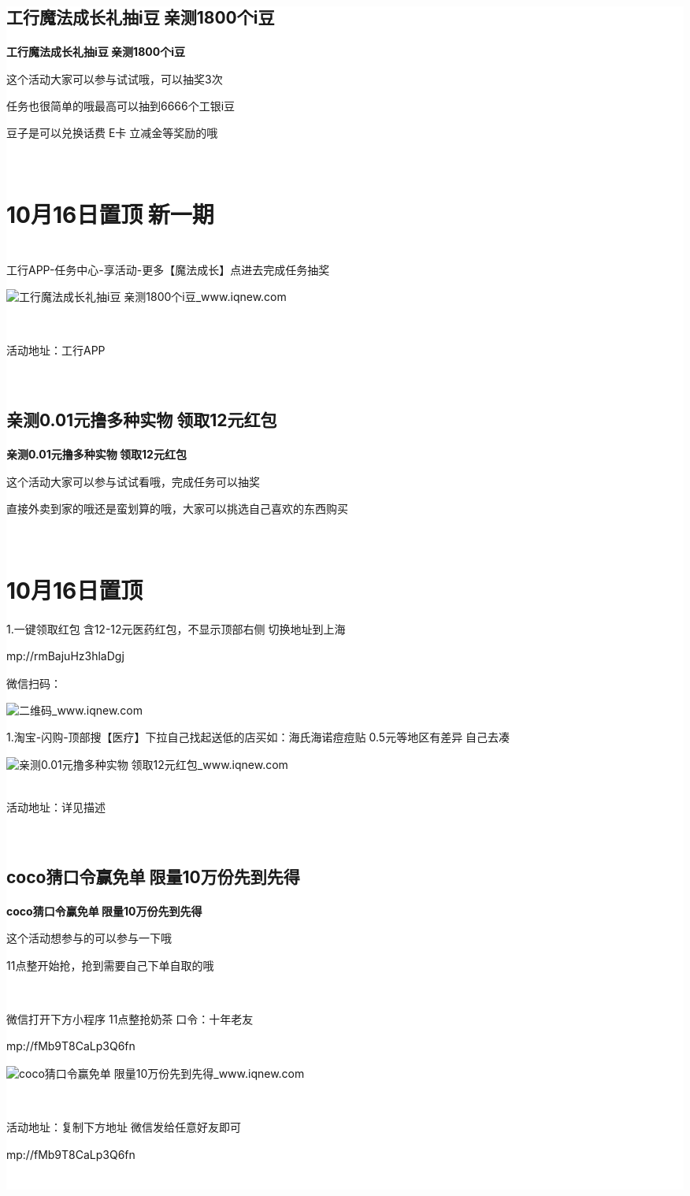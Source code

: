                     
                

## 工行魔法成长礼抽i豆 亲测1800个i豆

<p><strong>工行魔法成长礼抽i豆 亲测1800个i豆</strong></p>
<p>这个活动大家可以参与试试哦，可以抽奖3次</p>
<p>任务也很简单的哦最高可以抽到6666个工银i豆</p>
<p>豆子是可以兑换话费 E卡 立减金等奖励的哦</p>
<p>&nbsp;</p>
<h1>10月16日置顶 新一期</h1>
<p><br>工行APP-任务中心-享活动-更多【魔法成长】点进去完成任务抽奖</p>
<p><img alt="工行魔法成长礼抽i豆 亲测1800个i豆_www.iqnew.com" src="https://image.smallfawn.work/?url=https://img.iqnew.com/d/file/p/2025/09/16/15b3e58d427bd4301180dfd4b7d6ec3e.jpg" style="width: 650px; *//* height: 711px;" referrerpolicy="no-referrer"></p>
<p>&nbsp;</p>
<p>活动地址：工行APP</p><br>
                    
                    
                

## 亲测0.01元撸多种实物 领取12元红包

<p><strong>亲测0.01元撸多种实物 领取12元红包</strong></p>
<p>这个活动大家可以参与试试看哦，完成任务可以抽奖</p>
<p>直接外卖到家的哦还是蛮划算的哦，大家可以挑选自己喜欢的东西购买</p>
<p>&nbsp;</p>
<h1>10月16日置顶</h1>
<p>1.一键领取红包 含12-12元医药红包，不显示顶部右侧 切换地址到上海</p>
<p>mp://rmBajuHz3hlaDgj</p>
<p>微信扫码：</p>
<p><img alt="二维码_www.iqnew.com" src="https://image.smallfawn.work/?url=https://img.iqnew.com/d/file/p/2025/10/09/15f43577a8ebc2adf463c9ee300969f1.jpg" style="width: 223px; *//* height: 220px;" referrerpolicy="no-referrer"></p>
<p>1.淘宝-闪购-顶部搜【医疗】下拉自己找起送低的店买如：海氏海诺痘痘贴 0.5元等地区有差异 自己去凑</p>
<p><img alt="亲测0.01元撸多种实物 领取12元红包_www.iqnew.com" src="https://image.smallfawn.work/?url=https://img.iqnew.com/d/file/p/2025/10/09/b6ba9c998f37a585f7404698df1daa20.jpg" style="width: 740px; *//* height: 390px;" referrerpolicy="no-referrer"></p>
<p><br>活动地址：详见描述</p><br>
                    
                    
                

## coco猜口令赢免单 限量10万份先到先得

<p><strong>coco猜口令赢免单 限量10万份先到先得</strong></p>
<p>这个活动想参与的可以参与一下哦</p>
<p>11点整开始抢，抢到需要自己下单自取的哦</p>
<p>&nbsp;</p>
<p>微信打开下方小程序 11点整抢奶茶 口令：十年老友</p>
<p>mp://fMb9T8CaLp3Q6fn</p>
<p><img alt="coco猜口令赢免单 限量10万份先到先得_www.iqnew.com" src="https://image.smallfawn.work/?url=https://img.iqnew.com/d/file/p/2025/10/16/b164ee2bc39155f687a6fa5db620befc.jpg" style="width: 320px; *//* height: 704px;" referrerpolicy="no-referrer"></p>
<p>&nbsp;</p>
<p>活动地址：复制下方地址 微信发给任意好友即可</p>
<p>mp://fMb9T8CaLp3Q6fn</p><br>
                    
                    
                
